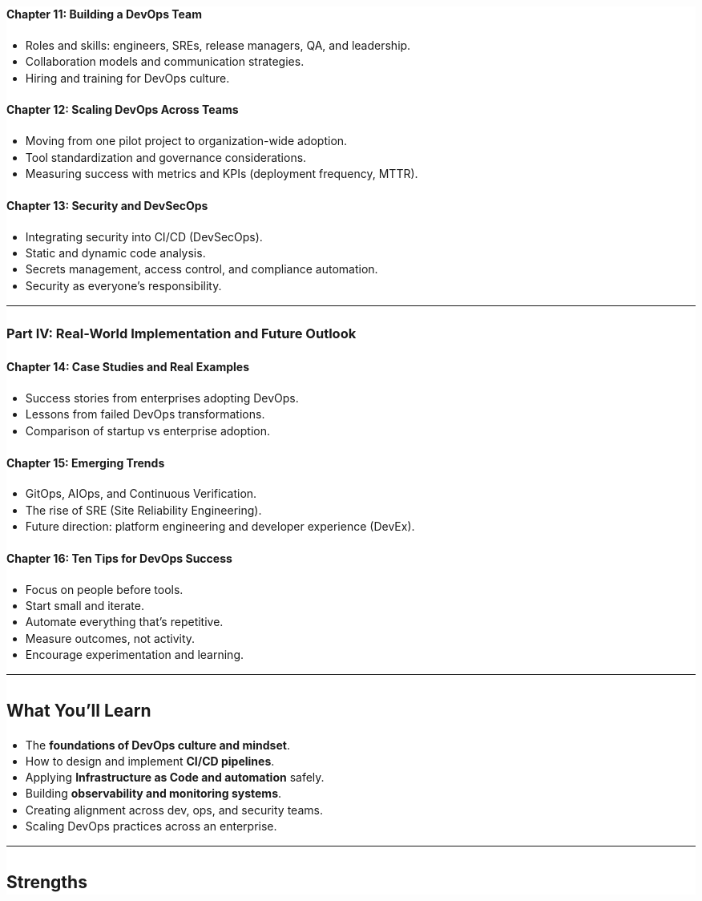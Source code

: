 #### Chapter 11: Building a DevOps Team
- Roles and skills: engineers, SREs, release managers, QA, and leadership.  
- Collaboration models and communication strategies.  
- Hiring and training for DevOps culture.

#### Chapter 12: Scaling DevOps Across Teams
- Moving from one pilot project to organization-wide adoption.  
- Tool standardization and governance considerations.  
- Measuring success with metrics and KPIs (deployment frequency, MTTR).

#### Chapter 13: Security and DevSecOps
- Integrating security into CI/CD (DevSecOps).  
- Static and dynamic code analysis.  
- Secrets management, access control, and compliance automation.  
- Security as everyone’s responsibility.

---

### **Part IV: Real-World Implementation and Future Outlook**

#### Chapter 14: Case Studies and Real Examples
- Success stories from enterprises adopting DevOps.  
- Lessons from failed DevOps transformations.  
- Comparison of startup vs enterprise adoption.

#### Chapter 15: Emerging Trends
- GitOps, AIOps, and Continuous Verification.  
- The rise of SRE (Site Reliability Engineering).  
- Future direction: platform engineering and developer experience (DevEx).

#### Chapter 16: Ten Tips for DevOps Success
- Focus on people before tools.  
- Start small and iterate.  
- Automate everything that’s repetitive.  
- Measure outcomes, not activity.  
- Encourage experimentation and learning.

---

## What You’ll Learn

- The **foundations of DevOps culture and mindset**.  
- How to design and implement **CI/CD pipelines**.  
- Applying **Infrastructure as Code and automation** safely.  
- Building **observability and monitoring systems**.  
- Creating alignment across dev, ops, and security teams.  
- Scaling DevOps practices across an enterprise.

---

## Strengths
